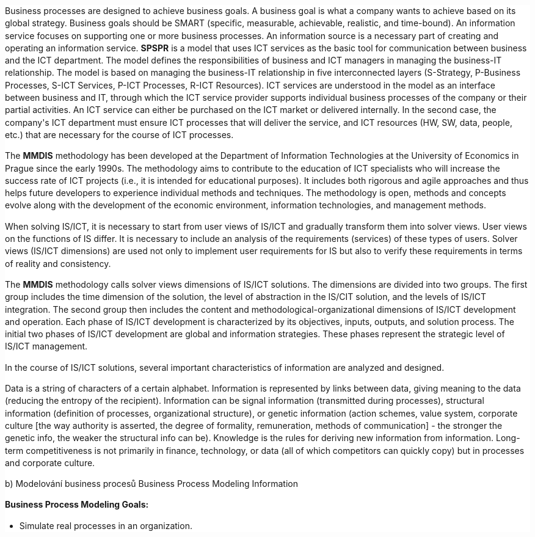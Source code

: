 Business processes are designed to achieve business goals.  A business goal is what a company wants to achieve based on its global strategy. Business goals should be SMART (specific, measurable, achievable, realistic, and time-bound). An information service focuses on supporting one or more business processes. An information source is a necessary part of creating and operating an information service. **SPSPR** is a model that uses ICT services as the basic tool for communication between business and the ICT department. The model defines the responsibilities of business and ICT managers in managing the business-IT relationship. The model is based on managing the business-IT relationship in five interconnected layers (S-Strategy, P-Business Processes, S-ICT Services, P-ICT Processes, R-ICT Resources).  ICT services are understood in the model as an interface between business and IT, through which the ICT service provider supports individual business processes of the company or their partial activities. An ICT service can either be purchased on the ICT market or delivered internally. In the second case, the company's ICT department must ensure ICT processes that will deliver the service, and ICT resources (HW, SW, data, people, etc.) that are necessary for the course of ICT processes.

The **MMDIS** methodology has been developed at the Department of Information Technologies at the University of Economics in Prague since the early 1990s. The methodology aims to contribute to the education of ICT specialists who will increase the success rate of ICT projects (i.e., it is intended for educational purposes). It includes both rigorous and agile approaches and thus helps future developers to experience individual methods and techniques. The methodology is open, methods and concepts evolve along with the development of the economic environment, information technologies, and management methods.

When solving IS/ICT, it is necessary to start from user views of IS/ICT and gradually transform them into solver views. User views on the functions of IS differ. It is necessary to include an analysis of the requirements (services) of these types of users. Solver views (IS/ICT dimensions) are used not only to implement user requirements for IS but also to verify these requirements in terms of reality and consistency.

The **MMDIS** methodology calls solver views dimensions of IS/ICT solutions. The dimensions are divided into two groups. The first group includes the time dimension of the solution, the level of abstraction in the IS/CIT solution, and the levels of IS/ICT integration. The second group then includes the content and methodological-organizational dimensions of IS/ICT development and operation. Each phase of IS/ICT development is characterized by its objectives, inputs, outputs, and solution process. The initial two phases of IS/ICT development are global and information strategies. These phases represent the strategic level of IS/ICT management.

In the course of IS/ICT solutions, several important characteristics of information are analyzed and designed.

Data is a string of characters of a certain alphabet. Information is represented by links between data, giving meaning to the data (reducing the entropy of the recipient). Information can be signal information (transmitted during processes), structural information (definition of processes, organizational structure), or genetic information (action schemes, value system, corporate culture [the way authority is asserted, the degree of formality, remuneration, methods of communication] - the stronger the genetic info, the weaker the structural info can be). Knowledge is the rules for deriving new information from information. Long-term competitiveness is not primarily in finance, technology, or data (all of which competitors can quickly copy) but in processes and corporate culture.

b) Modelování business procesů
 Business Process Modeling Information

**Business Process Modeling Goals:**

* Simulate real processes in an organization.
